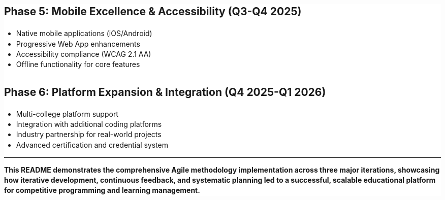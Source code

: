 ## Phase 5: Mobile Excellence & Accessibility (Q3-Q4 2025)
- Native mobile applications (iOS/Android)
- Progressive Web App enhancements
- Accessibility compliance (WCAG 2.1 AA)
- Offline functionality for core features

## Phase 6: Platform Expansion & Integration (Q4 2025-Q1 2026)
- Multi-college platform support
- Integration with additional coding platforms
- Industry partnership for real-world projects
- Advanced certification and credential system

---

**This README demonstrates the comprehensive Agile methodology implementation across three major iterations, showcasing how iterative development, continuous feedback, and systematic planning led to a successful, scalable educational platform for competitive programming and learning management.**
